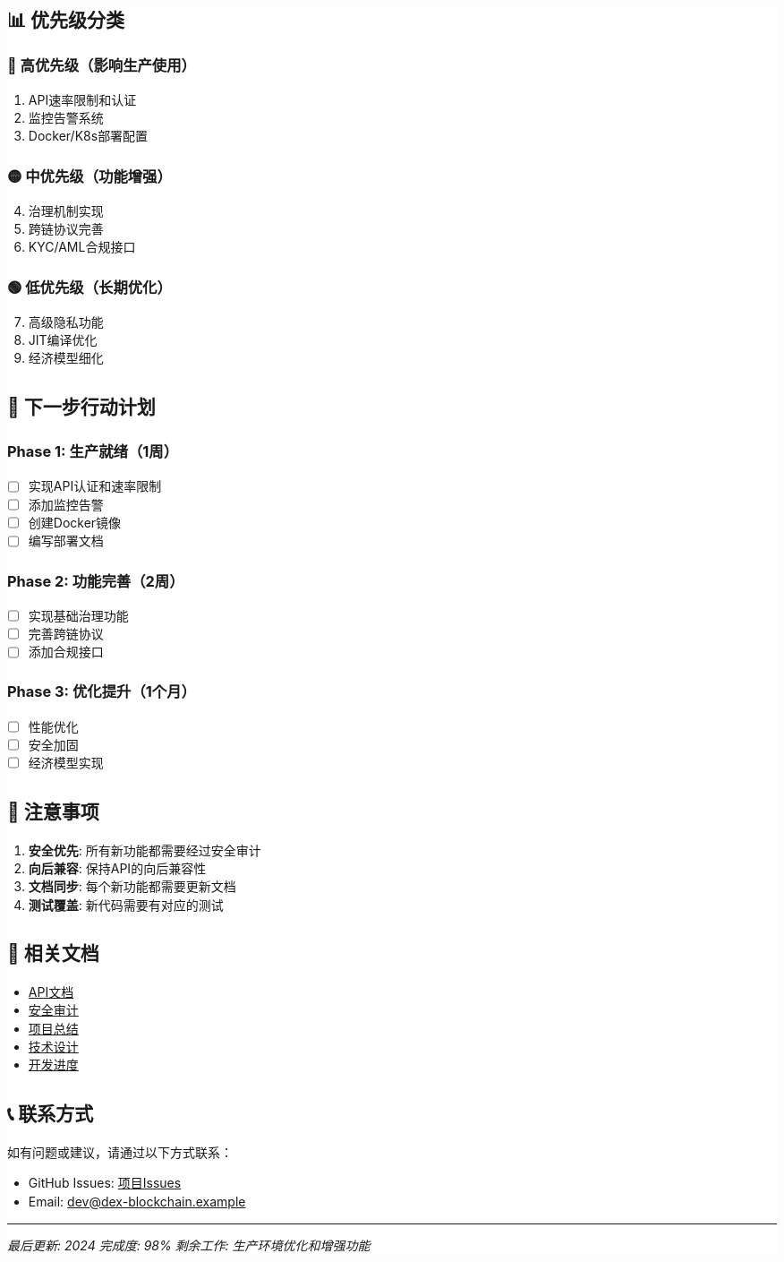 ## 📊 优先级分类

### 🔴 高优先级（影响生产使用）
1. API速率限制和认证
2. 监控告警系统
3. Docker/K8s部署配置

### 🟡 中优先级（功能增强）
4. 治理机制实现
5. 跨链协议完善
6. KYC/AML合规接口

### 🟢 低优先级（长期优化）
7. 高级隐私功能
8. JIT编译优化
9. 经济模型细化

## 🎯 下一步行动计划

### Phase 1: 生产就绪（1周）
- [ ] 实现API认证和速率限制
- [ ] 添加监控告警
- [ ] 创建Docker镜像
- [ ] 编写部署文档

### Phase 2: 功能完善（2周）
- [ ] 实现基础治理功能
- [ ] 完善跨链协议
- [ ] 添加合规接口

### Phase 3: 优化提升（1个月）
- [ ] 性能优化
- [ ] 安全加固
- [ ] 经济模型实现

## 📝 注意事项

1. **安全优先**: 所有新功能都需要经过安全审计
2. **向后兼容**: 保持API的向后兼容性
3. **文档同步**: 每个新功能都需要更新文档
4. **测试覆盖**: 新代码需要有对应的测试

## 🔗 相关文档

- [API文档](./API.md)
- [安全审计](./SECURITY.md)
- [项目总结](./PROJECT_SUMMARY.md)
- [技术设计](./TECHNICAL_DESIGN.md)
- [开发进度](./PROGRESS.md)

## 📞 联系方式

如有问题或建议，请通过以下方式联系：
- GitHub Issues: [项目Issues](https://github.com/example/dex-blockchain-expert/issues)
- Email: dev@dex-blockchain.example

---

*最后更新: 2024*
*完成度: 98%*
*剩余工作: 生产环境优化和增强功能*